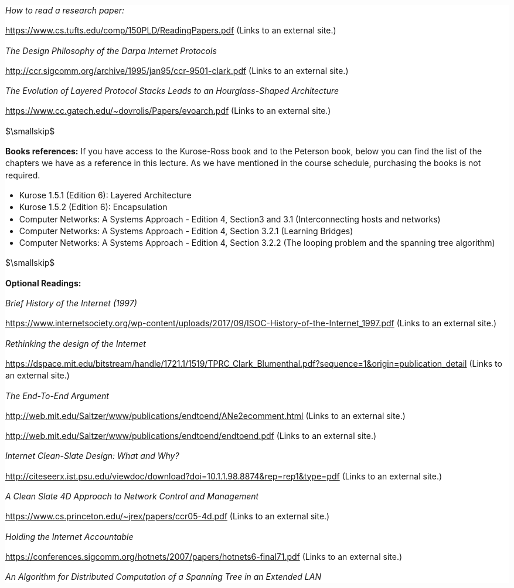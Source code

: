 *How to read a research paper:*

https://www.cs.tufts.edu/comp/150PLD/ReadingPapers.pdf (Links to an external site.)

*The Design Philosophy of the Darpa Internet Protocols*

http://ccr.sigcomm.org/archive/1995/jan95/ccr-9501-clark.pdf (Links to an external site.) 

*The Evolution of Layered Protocol Stacks Leads to an Hourglass-Shaped Architecture* 

https://www.cc.gatech.edu/~dovrolis/Papers/evoarch.pdf (Links to an external site.)

$\smallskip$

**Books references:**
If you have access to the Kurose-Ross book and to the Peterson book, below you can find the list of the chapters we have as a reference in this lecture. As we have mentioned in the course schedule, purchasing the books is not required. 

- Kurose 1.5.1 (Edition 6): Layered Architecture
- Kurose 1.5.2 (Edition 6): Encapsulation
- Computer Networks: A Systems Approach - Edition 4, Section3 and 3.1 (Interconnecting hosts and networks)
- Computer Networks: A Systems Approach - Edition 4, Section 3.2.1 (Learning Bridges)
- Computer Networks: A Systems Approach - Edition 4, Section 3.2.2 (The looping problem and the spanning tree algorithm)
 
$\smallskip$

**Optional Readings:**

*Brief History of the Internet (1997)*

https://www.internetsociety.org/wp-content/uploads/2017/09/ISOC-History-of-the-Internet_1997.pdf (Links to an external site.)

*Rethinking the design of the Internet*

https://dspace.mit.edu/bitstream/handle/1721.1/1519/TPRC_Clark_Blumenthal.pdf?sequence=1&origin=publication_detail (Links to an external site.)

*The End-To-End Argument*

http://web.mit.edu/Saltzer/www/publications/endtoend/ANe2ecomment.html (Links to an external site.)

http://web.mit.edu/Saltzer/www/publications/endtoend/endtoend.pdf (Links to an external site.)

*Internet Clean-Slate Design: What and Why?*

http://citeseerx.ist.psu.edu/viewdoc/download?doi=10.1.1.98.8874&rep=rep1&type=pdf (Links to an external site.)

*A Clean Slate 4D Approach to Network Control and Management*

https://www.cs.princeton.edu/~jrex/papers/ccr05-4d.pdf (Links to an external site.)

*Holding the Internet Accountable*

https://conferences.sigcomm.org/hotnets/2007/papers/hotnets6-final71.pdf (Links to an external site.)

*An Algorithm for Distributed Computation of a Spanning Tree in an Extended LAN*
